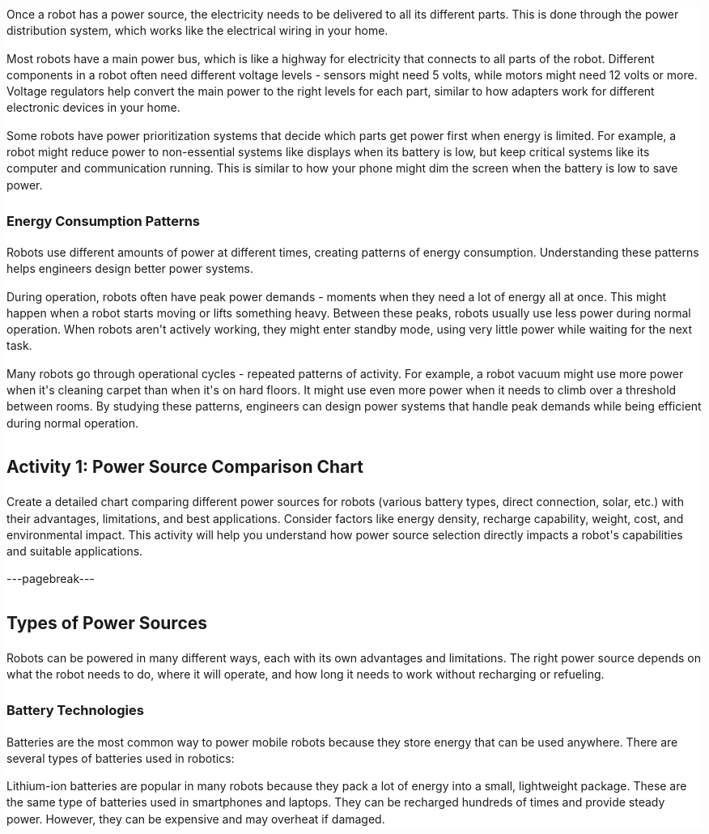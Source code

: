 Once a robot has a power source, the electricity needs to be delivered to all its different parts. This is done through the power distribution system, which works like the electrical wiring in your home.

Most robots have a main power bus, which is like a highway for electricity that connects to all parts of the robot. Different components in a robot often need different voltage levels - sensors might need 5 volts, while motors might need 12 volts or more. Voltage regulators help convert the main power to the right levels for each part, similar to how adapters work for different electronic devices in your home.

Some robots have power prioritization systems that decide which parts get power first when energy is limited. For example, a robot might reduce power to non-essential systems like displays when its battery is low, but keep critical systems like its computer and communication running. This is similar to how your phone might dim the screen when the battery is low to save power.

### **Energy Consumption Patterns**

Robots use different amounts of power at different times, creating patterns of energy consumption. Understanding these patterns helps engineers design better power systems.

During operation, robots often have peak power demands - moments when they need a lot of energy all at once. This might happen when a robot starts moving or lifts something heavy. Between these peaks, robots usually use less power during normal operation. When robots aren't actively working, they might enter standby mode, using very little power while waiting for the next task.

Many robots go through operational cycles - repeated patterns of activity. For example, a robot vacuum might use more power when it's cleaning carpet than when it's on hard floors. It might use even more power when it needs to climb over a threshold between rooms. By studying these patterns, engineers can design power systems that handle peak demands while being efficient during normal operation.


## **Activity 1: Power Source Comparison Chart**

Create a detailed chart comparing different power sources for robots (various battery types, direct connection, solar, etc.) with their advantages, limitations, and best applications. Consider factors like energy density, recharge capability, weight, cost, and environmental impact. This activity will help you understand how power source selection directly impacts a robot's capabilities and suitable applications.

---pagebreak---


## Types of Power Sources

Robots can be powered in many different ways, each with its own advantages and limitations. The right power source depends on what the robot needs to do, where it will operate, and how long it needs to work without recharging or refueling.

### **Battery Technologies**

Batteries are the most common way to power mobile robots because they store energy that can be used anywhere. There are several types of batteries used in robotics:

Lithium-ion batteries are popular in many robots because they pack a lot of energy into a small, lightweight package. These are the same type of batteries used in smartphones and laptops. They can be recharged hundreds of times and provide steady power. However, they can be expensive and may overheat if damaged.
